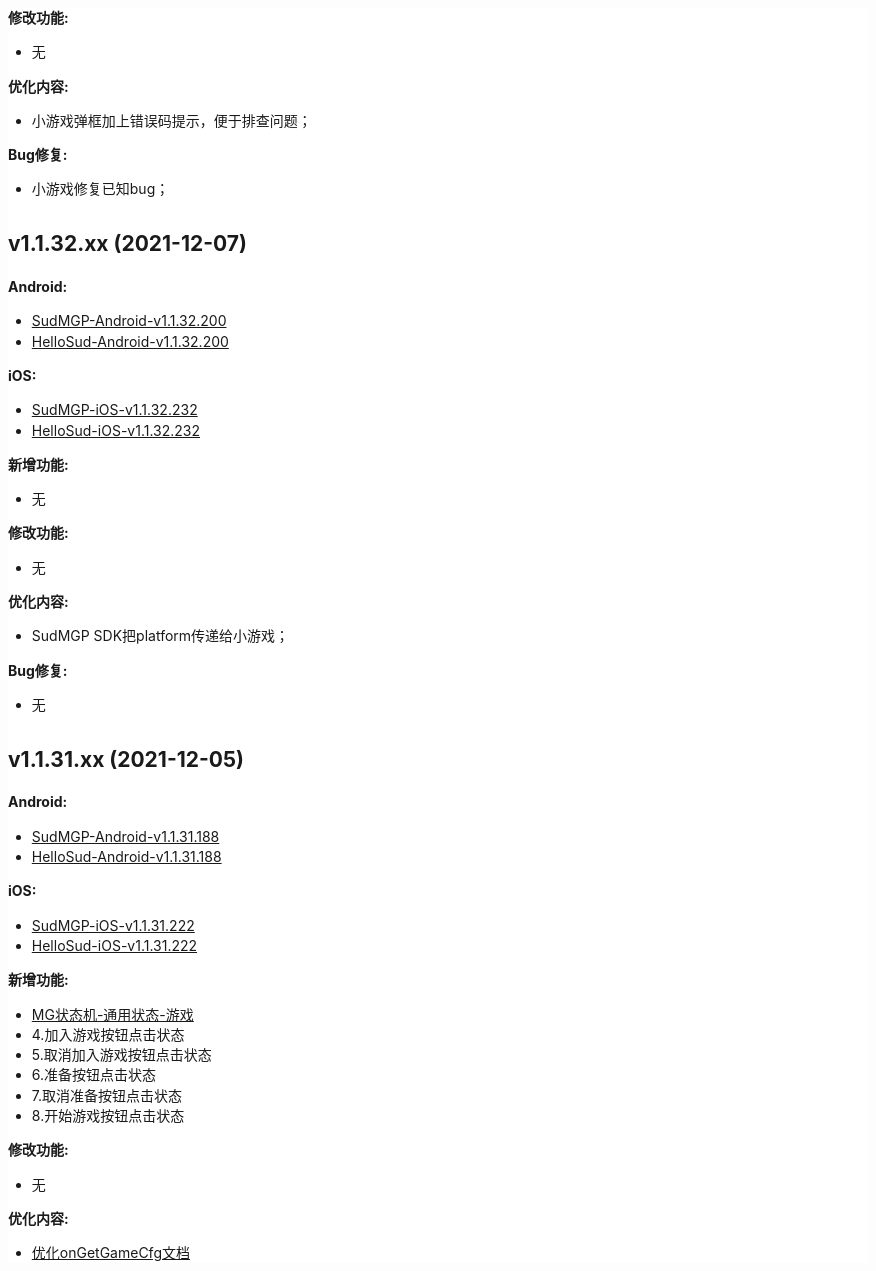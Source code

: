**修改功能:**
- 无

**优化内容:**
- 小游戏弹框加上错误码提示，便于排查问题；

**Bug修复:**
- 小游戏修复已知bug；

## v1.1.32.xx (2021-12-07)
**Android:**
- [SudMGP-Android-v1.1.32.200](https://github.com/SudTechnology/sud-mgp-android/releases/tag/v1.1.32.200)
- [HelloSud-Android-v1.1.32.200](https://github.com/SudTechnology/hello-sud-android/releases)

**iOS:**
- [SudMGP-iOS-v1.1.32.232](https://github.com/SudTechnology/sud-mgp-ios/releases/tag/v1.1.32.232)
- [HelloSud-iOS-v1.1.32.232](https://github.com/SudTechnology/hello-sud-ios/releases)

**新增功能:**
- 无

**修改功能:**
- 无

**优化内容:**
- SudMGP SDK把platform传递给小游戏；

**Bug修复:**
- 无

## v1.1.31.xx (2021-12-05)
**Android:**
- [SudMGP-Android-v1.1.31.188](https://github.com/SudTechnology/sud-mgp-android/releases/tag/v1.1.31.188)
- [HelloSud-Android-v1.1.31.188](https://github.com/SudTechnology/hello-sud-android/releases)

**iOS:**
- [SudMGP-iOS-v1.1.31.222](https://github.com/SudTechnology/sud-mgp-ios/releases/tag/v1.1.31.222)
- [HelloSud-iOS-v1.1.31.222](https://github.com/SudTechnology/hello-sud-ios/releases)

**新增功能:**
- [MG状态机-通用状态-游戏](https://github.com/SudTechnology/sud-mgp-doc/blob/main/Client/MGFSM/%E9%80%9A%E7%94%A8%E7%8A%B6%E6%80%81-%E6%B8%B8%E6%88%8F.md)
- 4.加入游戏按钮点击状态
- 5.取消加入游戏按钮点击状态
- 6.准备按钮点击状态
- 7.取消准备按钮点击状态
- 8.开始游戏按钮点击状态

**修改功能:**
- 无

**优化内容:**
- [优化onGetGameCfg文档](https://github.com/SudTechnology/sud-mgp-doc/blob/main/Client/API/ISudFSMMG/onGetGameCfg.md)
